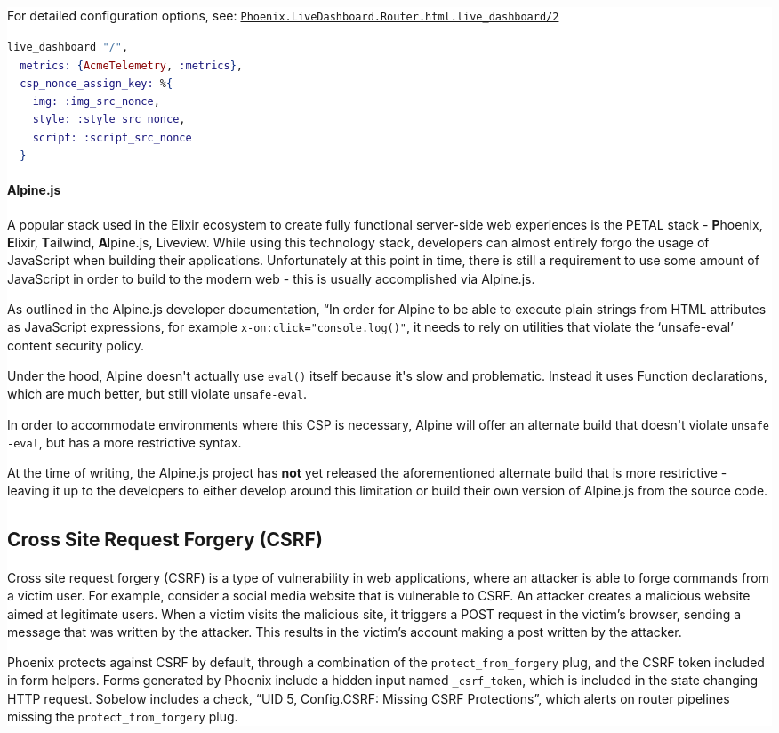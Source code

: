 For detailed configuration options, see:
[`Phoenix.LiveDashboard.Router.html.live_dashboard/2`][hexdoc:phoenix_live_dashboard.live_dashboard]

```elixir
live_dashboard "/",
  metrics: {AcmeTelemetry, :metrics},
  csp_nonce_assign_key: %{
    img: :img_src_nonce,
    style: :style_src_nonce,
    script: :script_src_nonce
  }
```

#### Alpine.js

A popular stack used in the Elixir ecosystem to create fully functional
server-side web experiences is the PETAL stack - **P**hoenix, **E**lixir,
**T**ailwind, **A**lpine.js, **L**iveview. While using this technology stack,
developers can almost entirely forgo the usage of JavaScript when building their
applications. Unfortunately at this point in time, there is still a requirement
to use some amount of JavaScript in order to build to the modern web - this is
usually accomplished via Alpine.js.

As outlined in the Alpine.js developer documentation, “In order for Alpine to be
able to execute plain strings from HTML attributes as JavaScript expressions,
for example `x-on:click="console.log()"`, it needs to rely on utilities that
violate the ‘unsafe-eval’ content security policy.

Under the hood, Alpine doesn't actually use `eval()` itself because it's slow
and problematic. Instead it uses Function declarations, which are much better,
but still violate `unsafe-eval`.

In order to accommodate environments where this CSP is necessary, Alpine will
offer an alternate build that doesn't violate `unsafe-eval`, but has a more
restrictive syntax.

At the time of writing, the Alpine.js project has **not** yet released the
aforementioned alternate build that is more restrictive - leaving it up to the
developers to either develop around this limitation or build their own version
of Alpine.js from the source code.

## Cross Site Request Forgery (CSRF)

Cross site request forgery (CSRF) is a type of vulnerability in web
applications, where an attacker is able to forge commands from a victim user.
For example, consider a social media website that is vulnerable to CSRF. An
attacker creates a malicious website aimed at legitimate users. When a victim
visits the malicious site, it triggers a POST request in the victim’s browser,
sending a message that was written by the attacker. This results in the victim’s
account making a post written by the attacker.

Phoenix protects against CSRF by default, through a combination of the
`protect_from_forgery` plug, and the CSRF token included in form helpers. Forms
generated by Phoenix include a hidden input named `_csrf_token`, which is
included in the state changing HTTP request. Sobelow includes a check,
“UID 5, Config.CSRF: Missing CSRF Protections”, which alerts on router pipelines
missing the `protect_from_forgery` plug.


[csp_nonces]: https://content-security-policy.com/nonce/
[elixirforum:ecto_sql_injection]: https://elixirforum.com/t/ecto-adapters-sql-query-for-sql-query-leads-to-sql-injection-attack/34678/2
[gh:sobelow]: https://github.com/nccgroup/sobelow
[github:sobelow#2]: https://github.com/nccgroup/sobelow/issues/2
[hexdoc:phoenix.controller_html]: https://hexdocs.pm/phoenix/Phoenix.Controller.html#html/2
[hexdoc:phoenix.endpoint_configuration]: https://hexdocs.pm/phoenix/Phoenix.Endpoint.html#module-endpoint-configuration
[hexdoc:phoenix.html_raw]: https://hexdocs.pm/phoenix_html/Phoenix.HTML.html#raw/1
[hexdoc:phoenix_live_dashboard.live_dashboard]: https://hexdocs.pm/phoenix_live_dashboard/Phoenix.LiveDashboard.Router.html#live_dashboard/2
[hexdoc:phoenix_live_view.security_model_content]: https://hexdocs.pm/phoenix_live_view/security-model.html#content
[hexdoc:phoenix_live_view.security_model_events]: https://hexdocs.pm/phoenix_live_view/security-model.html#events-considerations
[hexdoc:phoenix.put_secure_browser_headers]: https://hexdocs.pm/phoenix/Phoenix.Controller.html#put_secure_browser_headers/2
[hexdoc:phoenix.socket_connect_info]: https://hexdocs.pm/phoenix/Phoenix.Endpoint.html#socket/3-connect-info
[hexdoc:phoenix.socket]: https://hexdocs.pm/phoenix/Phoenix.Endpoint.html#socket/3
[hex:ex_rated]: https://github.com/grempe/ex_rated
[hex:hammer]: https://github.com/ExHammer/hammer
[hex:phoenix_live_dashboard]: https://hex.pm/packages/phoenix_live_dashboard
[hex:plug_attack]: https://github.com/michalmuskala/plug_attack
[hex:plug_content_security_policy]: https://hex.pm/packages/plug_content_security_policy
[paraxial:action_reuse_csrf]: https://paraxial.io/blog/action-reuse-csrf
[paraxial:atom-dos]: https://paraxial.io/blog/atom-dos
[paraxial:csrf_intro]: https://paraxial.io/blog/csrf-intro
[paraxial:sql_injection]: https://paraxial.io/blog/sql-injection
[paraxial:xss_phoenix]: https://paraxial.io/blog/xss-phoenix
[sobelow_conf]: https://www.youtube.com/watch?v=w3lKmFsmlvQ
[owasp:top_10_injection]: https://owasp.org/Top10/A03_2021-Injection/
[owasp:cheat_sheet_xss]: https://cheatsheetseries.owasp.org/cheatsheets/Cross_Site_Scripting_Prevention_Cheat_Sheet.html
[owasp:cheat_sheet_csp]: https://cheatsheetseries.owasp.org/cheatsheets/Content_Security_Policy_Cheat_Sheet.html
[owasp:cheat_sheet_xsrf]: https://cheatsheetseries.owasp.org/cheatsheets/Server_Side_Request_Forgery_Prevention_Cheat_Sheet.html
[owasp:cheat_sheet_sqli]: https://cheatsheetseries.owasp.org/cheatsheets/SQL_Injection_Prevention_Cheat_Sheet.html
[owasp:top_10_access_control]: https://owasp.org/Top10/A01_2021-Broken_Access_Control/